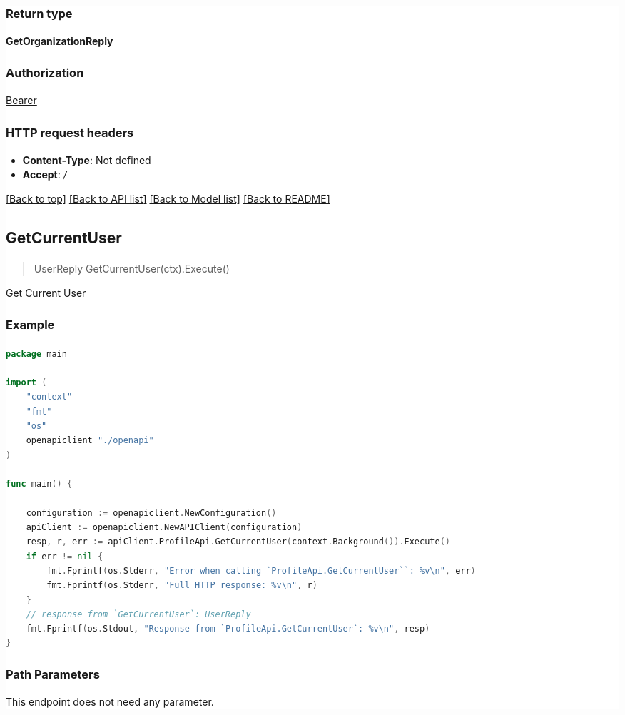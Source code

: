 
### Return type

[**GetOrganizationReply**](GetOrganizationReply.md)

### Authorization

[Bearer](../README.md#Bearer)

### HTTP request headers

- **Content-Type**: Not defined
- **Accept**: */*

[[Back to top]](#) [[Back to API list]](../README.md#documentation-for-api-endpoints)
[[Back to Model list]](../README.md#documentation-for-models)
[[Back to README]](../README.md)


## GetCurrentUser

> UserReply GetCurrentUser(ctx).Execute()

Get Current User

### Example

```go
package main

import (
    "context"
    "fmt"
    "os"
    openapiclient "./openapi"
)

func main() {

    configuration := openapiclient.NewConfiguration()
    apiClient := openapiclient.NewAPIClient(configuration)
    resp, r, err := apiClient.ProfileApi.GetCurrentUser(context.Background()).Execute()
    if err != nil {
        fmt.Fprintf(os.Stderr, "Error when calling `ProfileApi.GetCurrentUser``: %v\n", err)
        fmt.Fprintf(os.Stderr, "Full HTTP response: %v\n", r)
    }
    // response from `GetCurrentUser`: UserReply
    fmt.Fprintf(os.Stdout, "Response from `ProfileApi.GetCurrentUser`: %v\n", resp)
}
```

### Path Parameters

This endpoint does not need any parameter.
